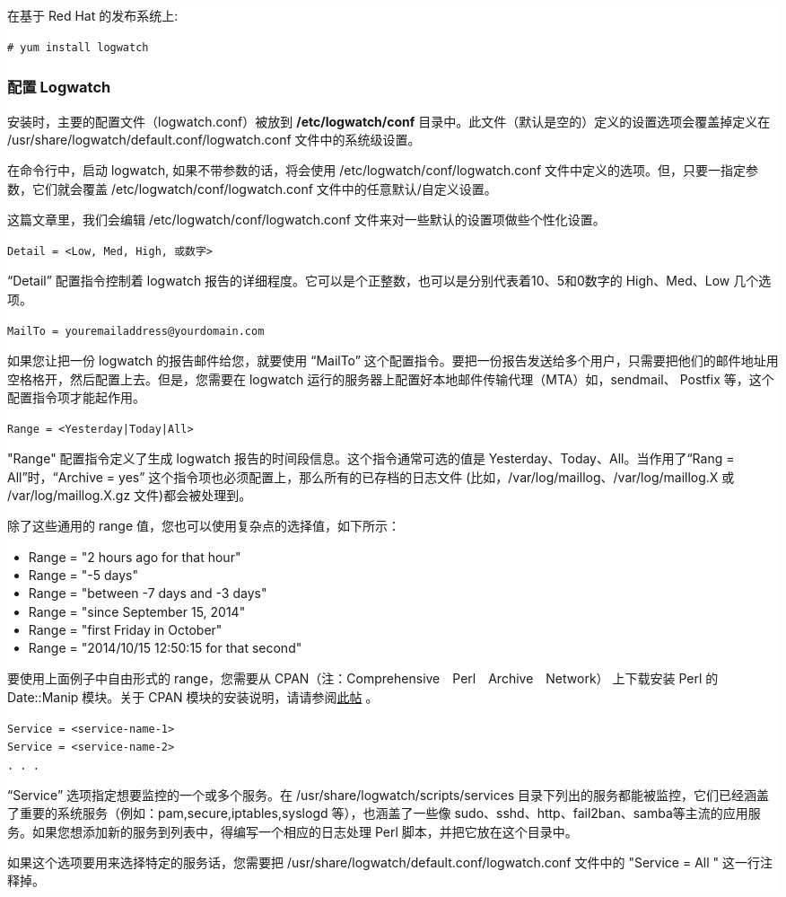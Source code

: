 在基于 Red Hat 的发布系统上:

```shell
# yum install logwatch 
```

### 配置 Logwatch

安装时，主要的配置文件（logwatch.conf）被放到 **/etc/logwatch/conf** 目录中。此文件（默认是空的）定义的设置选项会覆盖掉定义在 /usr/share/logwatch/default.conf/logwatch.conf 文件中的系统级设置。

在命令行中，启动 logwatch, 如果不带参数的话，将会使用 /etc/logwatch/conf/logwatch.conf 文件中定义的选项。但，只要一指定参数，它们就会覆盖 /etc/logwatch/conf/logwatch.conf 文件中的任意默认/自定义设置。

这篇文章里，我们会编辑 /etc/logwatch/conf/logwatch.conf 文件来对一些默认的设置项做些个性化设置。

```shell
Detail = <Low, Med, High, 或数字>
```

“Detail” 配置指令控制着 logwatch 报告的详细程度。它可以是个正整数，也可以是分别代表着10、5和0数字的 High、Med、Low 几个选项。

```shell
MailTo = youremailaddress@yourdomain.com
```

如果您让把一份 logwatch 的报告邮件给您，就要使用 “MailTo” 这个配置指令。要把一份报告发送给多个用户，只需要把他们的邮件地址用空格格开，然后配置上去。但是，您需要在 logwatch 运行的服务器上配置好本地邮件传输代理（MTA）如，sendmail、 Postfix 等，这个配置指令项才能起作用。

```shell
Range = <Yesterday|Today|All>
```

"Range" 配置指令定义了生成 logwatch 报告的时间段信息。这个指令通常可选的值是 Yesterday、Today、All。当作用了“Rang = All”时，“Archive = yes” 这个指令项也必须配置上，那么所有的已存档的日志文件 (比如，/var/log/maillog、/var/log/maillog.X 或 /var/log/maillog.X.gz 文件)都会被处理到。

除了这些通用的 range 值，您也可以使用复杂点的选择值，如下所示：

* Range = "2 hours ago for that hour"
* Range = "-5 days"
* Range = "between -7 days and -3 days"
* Range = "since September 15, 2014"
* Range = "first Friday in October"
* Range = "2014/10/15 12:50:15 for that second"

要使用上面例子中自由形式的 range，您需要从 CPAN（注：Comprehensive　Perl　Archive　Network） 上下载安装 Perl 的 Date::Manip 模块。关于 CPAN 模块的安装说明，请请参阅[此帖](http://xmodulo.com/how-to-install-perl-modules-from-cpan.html) 。

```shell
Service = <service-name-1>
Service = <service-name-2>
. . .
```

“Service” 选项指定想要监控的一个或多个服务。在 /usr/share/logwatch/scripts/services 目录下列出的服务都能被监控，它们已经涵盖了重要的系统服务（例如：pam,secure,iptables,syslogd 等），也涵盖了一些像 sudo、sshd、http、fail2ban、samba等主流的应用服务。如果您想添加新的服务到列表中，得编写一个相应的日志处理 Perl 脚本，并把它放在这个目录中。

如果这个选项要用来选择特定的服务话，您需要把 /usr/share/logwatch/default.conf/logwatch.conf 文件中的 "Service = All " 这一行注释掉。
